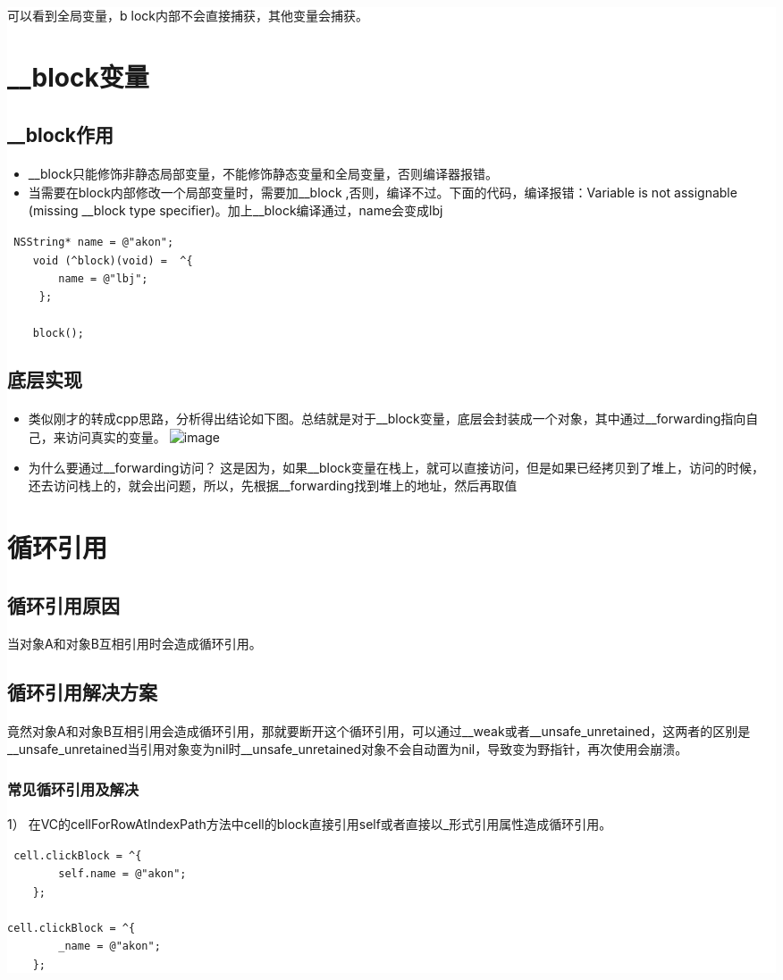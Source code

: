 可以看到全局变量，b
lock内部不会直接捕获，其他变量会捕获。

# __block变量

## __block作用

*   __block只能修饰非静态局部变量，不能修饰静态变量和全局变量，否则编译器报错。
*   当需要在block内部修改一个局部变量时，需要加__block ,否则，编译不过。下面的代码，编译报错：Variable is not assignable (missing __block type specifier)。加上__block编译通过，name会变成lbj

```
 NSString* name = @"akon";
    void (^block)(void) =  ^{
        name = @"lbj";
     };

    block();

```

## 底层实现

*   类似刚才的转成cpp思路，分析得出结论如下图。总结就是对于__block变量，底层会封装成一个对象，其中通过__forwarding指向自己，来访问真实的变量。
    ![image](https://upload-images.jianshu.io/upload_images/22877992-0fb09113c7ebc460.png?imageMogr2/auto-orient/strip%7CimageView2/2/w/1240)

*   为什么要通过__forwarding访问？
    这是因为，如果__block变量在栈上，就可以直接访问，但是如果已经拷贝到了堆上，访问的时候，还去访问栈上的，就会出问题，所以，先根据__forwarding找到堆上的地址，然后再取值

# 循环引用

## 循环引用原因

当对象A和对象B互相引用时会造成循环引用。

## 循环引用解决方案

竟然对象A和对象B互相引用会造成循环引用，那就要断开这个循环引用，可以通过__weak或者__unsafe_unretained，这两者的区别是__unsafe_unretained当引用对象变为nil时__unsafe_unretained对象不会自动置为nil，导致变为野指针，再次使用会崩溃。

### 常见循环引用及解决

1） 在VC的cellForRowAtIndexPath方法中cell的block直接引用self或者直接以_形式引用属性造成循环引用。

```
 cell.clickBlock = ^{
        self.name = @"akon";
    };

cell.clickBlock = ^{
        _name = @"akon";
    };

```

